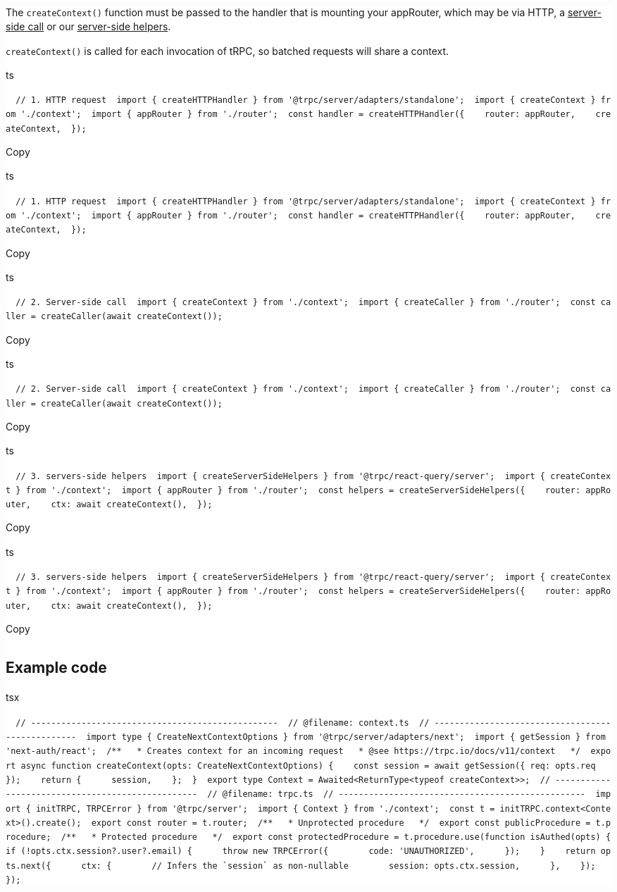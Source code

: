 The `createContext()` function must be passed to the handler that is mounting your appRouter, which may be via HTTP, a [server-side call](/docs/server/server-side-calls) or our [server-side helpers](/docs/client/nextjs/server-side-helpers).

`createContext()` is called for each invocation of tRPC, so batched requests will share a context.

ts

`   // 1. HTTP request  import { createHTTPHandler } from '@trpc/server/adapters/standalone';  import { createContext } from './context';  import { appRouter } from './router';  const handler = createHTTPHandler({    router: appRouter,    createContext,  });   `

Copy

ts

`   // 1. HTTP request  import { createHTTPHandler } from '@trpc/server/adapters/standalone';  import { createContext } from './context';  import { appRouter } from './router';  const handler = createHTTPHandler({    router: appRouter,    createContext,  });   `

Copy

ts

`   // 2. Server-side call  import { createContext } from './context';  import { createCaller } from './router';  const caller = createCaller(await createContext());   `

Copy

ts

`   // 2. Server-side call  import { createContext } from './context';  import { createCaller } from './router';  const caller = createCaller(await createContext());   `

Copy

ts

`   // 3. servers-side helpers  import { createServerSideHelpers } from '@trpc/react-query/server';  import { createContext } from './context';  import { appRouter } from './router';  const helpers = createServerSideHelpers({    router: appRouter,    ctx: await createContext(),  });   `

Copy

ts

`   // 3. servers-side helpers  import { createServerSideHelpers } from '@trpc/react-query/server';  import { createContext } from './context';  import { appRouter } from './router';  const helpers = createServerSideHelpers({    router: appRouter,    ctx: await createContext(),  });   `

Copy

## Example code[​](#example-code "Direct link to Example code")

tsx

``   // -------------------------------------------------  // @filename: context.ts  // -------------------------------------------------  import type { CreateNextContextOptions } from '@trpc/server/adapters/next';  import { getSession } from 'next-auth/react';  /**   * Creates context for an incoming request   * @see https://trpc.io/docs/v11/context   */  export async function createContext(opts: CreateNextContextOptions) {    const session = await getSession({ req: opts.req });    return {      session,    };  }  export type Context = Awaited<ReturnType<typeof createContext>>;  // -------------------------------------------------  // @filename: trpc.ts  // -------------------------------------------------  import { initTRPC, TRPCError } from '@trpc/server';  import { Context } from './context';  const t = initTRPC.context<Context>().create();  export const router = t.router;  /**   * Unprotected procedure   */  export const publicProcedure = t.procedure;  /**   * Protected procedure   */  export const protectedProcedure = t.procedure.use(function isAuthed(opts) {    if (!opts.ctx.session?.user?.email) {      throw new TRPCError({        code: 'UNAUTHORIZED',      });    }    return opts.next({      ctx: {        // Infers the `session` as non-nullable        session: opts.ctx.session,      },    });  });   ``
